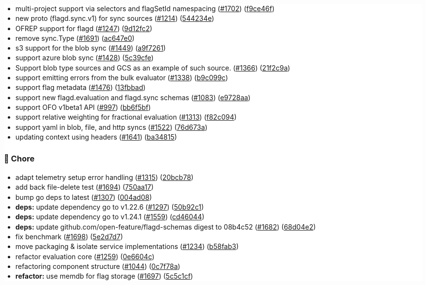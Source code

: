 * multi-project support via selectors and flagSetId namespacing ([#1702](https://github.com/bookingcom/flagd/issues/1702)) ([f9ce46f](https://github.com/bookingcom/flagd/commit/f9ce46f1032e7cb423e0e5c75a7c02f91ab5a88f))
* new proto (flagd.sync.v1) for sync sources ([#1214](https://github.com/bookingcom/flagd/issues/1214)) ([544234e](https://github.com/bookingcom/flagd/commit/544234ebd9f9be5f54c2865a866575a7869a56c0))
* OFREP support for flagd  ([#1247](https://github.com/bookingcom/flagd/issues/1247)) ([9d12fc2](https://github.com/bookingcom/flagd/commit/9d12fc20702a86e8385564659be88f07ad36d9e5))
* remove sync.Type ([#1691](https://github.com/bookingcom/flagd/issues/1691)) ([ac647e0](https://github.com/bookingcom/flagd/commit/ac647e065636071f5bc065a9a084461cea692166))
* s3 support for the blob sync ([#1449](https://github.com/bookingcom/flagd/issues/1449)) ([a9f7261](https://github.com/bookingcom/flagd/commit/a9f7261e75bc064947ae14900e5c4edc4b49bec4))
* support azure blob sync ([#1428](https://github.com/bookingcom/flagd/issues/1428)) ([5c39cfe](https://github.com/bookingcom/flagd/commit/5c39cfe30a3dead4f6db2c6f9ee4c12193cd479b))
* Support blob type sources and GCS as an example of such source. ([#1366](https://github.com/bookingcom/flagd/issues/1366)) ([21f2c9a](https://github.com/bookingcom/flagd/commit/21f2c9a5d64cbfe2fc841080850a2c582e8f4ba6))
* support emitting errors from the bulk evaluator ([#1338](https://github.com/bookingcom/flagd/issues/1338)) ([b9c099c](https://github.com/bookingcom/flagd/commit/b9c099cb7fa002a509a82c81b467f5e784c27e82))
* support flag metadata ([#1476](https://github.com/bookingcom/flagd/issues/1476)) ([13fbbad](https://github.com/bookingcom/flagd/commit/13fbbad4d849b35884f429c0e74a71ece9cce2c9))
* support new flagd.evaluation and flagd.sync schemas ([#1083](https://github.com/bookingcom/flagd/issues/1083)) ([e9728aa](https://github.com/bookingcom/flagd/commit/e9728aae8352e77e6564a88e37d13f87021526ef))
* support OFO v1beta1 API ([#997](https://github.com/bookingcom/flagd/issues/997)) ([bb6f5bf](https://github.com/bookingcom/flagd/commit/bb6f5bf0fc382ade75d80a34d209beaa2edc459d))
* support relative weighting for fractional evaluation ([#1313](https://github.com/bookingcom/flagd/issues/1313)) ([f82c094](https://github.com/bookingcom/flagd/commit/f82c094f5c47f99ef37b7392bfd39cec3ec7ba51))
* support yaml in blob, file, and http syncs ([#1522](https://github.com/bookingcom/flagd/issues/1522)) ([76d673a](https://github.com/bookingcom/flagd/commit/76d673ae8f765512270e6498569c0ce3d54a60bf))
* updating context using headers ([#1641](https://github.com/bookingcom/flagd/issues/1641)) ([ba34815](https://github.com/bookingcom/flagd/commit/ba348152b6e7b6bd7473bb11846aac7db316c88e))


### 🧹 Chore

* adapt telemetry setup error handling ([#1315](https://github.com/bookingcom/flagd/issues/1315)) ([20bcb78](https://github.com/bookingcom/flagd/commit/20bcb78d11dbb16aab2b14d5869bb990a0f7bca5))
* add back file-delete test ([#1694](https://github.com/bookingcom/flagd/issues/1694)) ([750aa17](https://github.com/bookingcom/flagd/commit/750aa176b5a8dd24a9daaff985ff6efeb084c758))
* bump go deps to latest ([#1307](https://github.com/bookingcom/flagd/issues/1307)) ([004ad08](https://github.com/bookingcom/flagd/commit/004ad083dc01538791148d6233e453d2a3009fcd))
* **deps:** update dependency go to v1.22.6 ([#1297](https://github.com/bookingcom/flagd/issues/1297)) ([50b92c1](https://github.com/bookingcom/flagd/commit/50b92c17cfd872d3e6b95fef3b3d96444e563715))
* **deps:** update dependency go to v1.24.1 ([#1559](https://github.com/bookingcom/flagd/issues/1559)) ([cd46044](https://github.com/bookingcom/flagd/commit/cd4604471bba0a1df67bf87653a38df3caf9d20f))
* **deps:** update github.com/open-feature/flagd-schemas digest to 08b4c52 ([#1682](https://github.com/bookingcom/flagd/issues/1682)) ([68d04e2](https://github.com/bookingcom/flagd/commit/68d04e21e63c63d6054fcd6aebfb864e8b3a597e))
* fix benchmark ([#1698](https://github.com/bookingcom/flagd/issues/1698)) ([5e2d7d7](https://github.com/bookingcom/flagd/commit/5e2d7d7176ba05e667cd92acd7decb531a8de2f6))
* move packaging & isolate service implementations  ([#1234](https://github.com/bookingcom/flagd/issues/1234)) ([b58fab3](https://github.com/bookingcom/flagd/commit/b58fab3df030ef7e9e10eafa7a0141c05aa05bbd))
* refactor evaluation core ([#1259](https://github.com/bookingcom/flagd/issues/1259)) ([0e6604c](https://github.com/bookingcom/flagd/commit/0e6604cd038dc13d7d40e622523320bf03efbcd0))
* refactoring component structure ([#1044](https://github.com/bookingcom/flagd/issues/1044)) ([0c7f78a](https://github.com/bookingcom/flagd/commit/0c7f78a95fa4ad2a8b2afe2f6023b9c6d4fd48ed))
* **refactor:** use memdb for flag storage ([#1697](https://github.com/bookingcom/flagd/issues/1697)) ([5c5c1cf](https://github.com/bookingcom/flagd/commit/5c5c1cfe84890c4cdd74c9b82504fd2632965221))